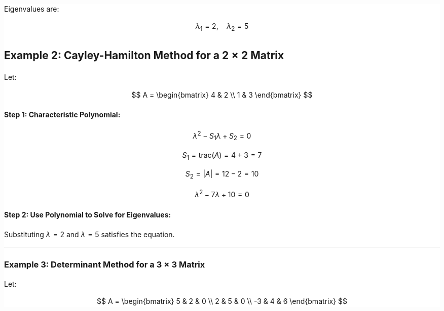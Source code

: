 Eigenvalues are:

$$
\lambda_1 = 2, \quad \lambda_2 = 5
$$

## **Example 2: Cayley-Hamilton Method for a $2 \times 2$ Matrix**

Let:

$$
A = \begin{bmatrix}
4 & 2 \\
1 & 3
\end{bmatrix}
$$

#### **Step 1: Characteristic Polynomial:**

$$
\lambda^2 - S_1 \lambda + S_2 = 0
$$

$$
S_1 = \text{trac}(A) = 4 + 3 = 7
$$

$$
S_2 = |A| = 12 - 2 = 10
$$

$$
\lambda^2 - 7 \lambda + 10 = 0
$$

#### **Step 2: Use Polynomial to Solve for Eigenvalues:**

Substituting $\lambda = 2$ and $\lambda = 5$ satisfies the equation.

---

### **Example 3: Determinant Method for a $3 \times 3$ Matrix**

Let:

$$
A = \begin{bmatrix}
5 & 2 & 0 \\
2 & 5 & 0 \\
-3 & 4 & 6
\end{bmatrix}
$$
